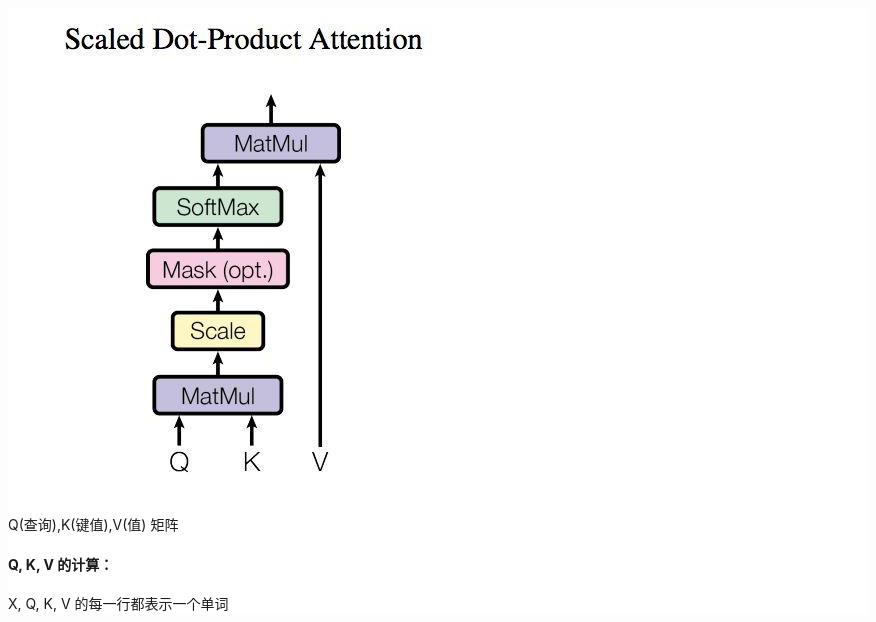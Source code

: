 <figure><img src="../.gitbook/assets/image (4) (1) (1) (1) (1).png" alt=""><figcaption></figcaption></figure>

Q(查询),K(键值),V(值)   矩阵&#x20;

#### &#x20;Q, K, V 的计算：

X, Q, K, V 的每一行都表示一个单词
